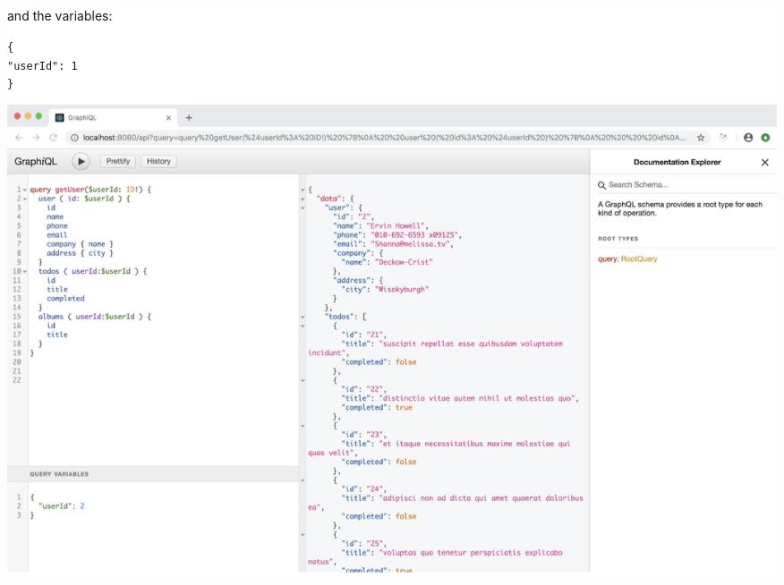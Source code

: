 and the variables:

    {
    "userId": 1
    }

![user request](../images/react-ssr__graphql-full-user.png)

